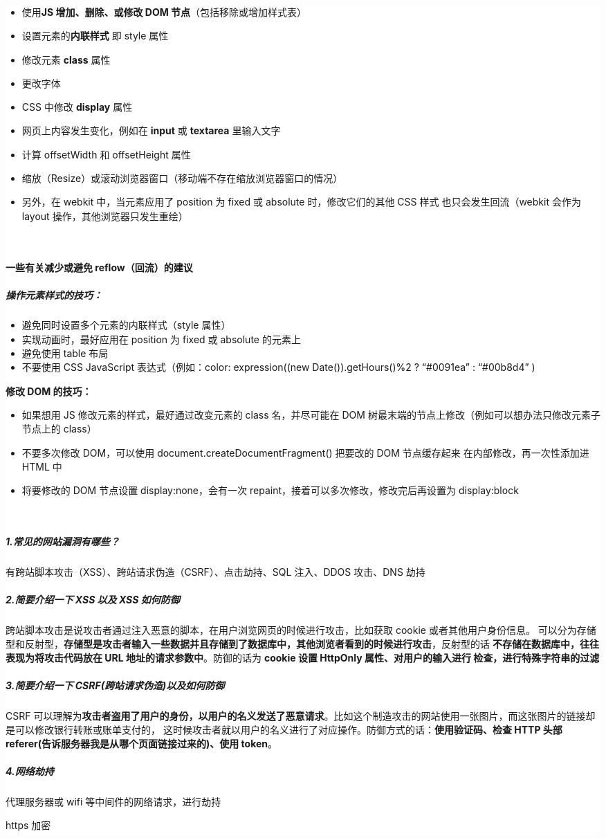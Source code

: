* 使用**JS 增加、删除、或修改 DOM 节点**（包括移除或增加样式表）

* 设置元素的**内联样式** 即 style 属性

* 修改元素 **class** 属性

* 更改字体

* CSS 中修改 **display** 属性

* 网页上内容发生变化，例如在 **input** 或 **textarea** 里输入文字

* 计算 offsetWidth 和 offsetHeight 属性

* 缩放（Resize）或滚动浏览器窗口（移动端不存在缩放浏览器窗口的情况）

* 另外，在 webkit 中，当元素应用了 position 为 fixed 或 absolute 时，修改它们的其他 CSS 样式 也只会发生回流（webkit 会作为 layout 操作，其他浏览器只发生重绘）

​

#### 一些有关减少或避免 reflow（回流）的建议

##### **操作元素样式的技巧：**

* 避免同时设置多个元素的内联样式（style 属性）
* 实现动画时，最好应用在 position 为 fixed 或 absolute 的元素上
* 避免使用 table 布局
* 不要使用 CSS JavaScript 表达式（例如：color: expression((new Date()).getHours()%2 ? “#0091ea” : “#00b8d4” )

**修改 DOM 的技巧：**

* 如果想用 JS 修改元素的样式，最好通过改变元素的 class 名，并尽可能在 DOM 树最末端的节点上修改（例如可以想办法只修改元素子节点上的 class）

* 不要多次修改 DOM，可以使用 document.createDocumentFragment() 把要改的 DOM 节点缓存起来 在内部修改，再一次性添加进 HTML 中

* 将要修改的 DOM 节点设置 display:none，会有一次 repaint，接着可以多次修改，修改完后再设置为 display:block

​

##### 1.常见的网站漏洞有哪些？

有跨站脚本攻击（XSS）、跨站请求伪造（CSRF）、点击劫持、SQL 注入、DDOS 攻击、DNS 劫持

##### 2.简要介绍一下 XSS 以及 XSS 如何防御

跨站脚本攻击是说攻击者通过注入恶意的脚本，在用户浏览网页的时候进行攻击，比如获取 cookie 或者其他用户身份信息。 可以分为存储型和反射型，**存储型是攻击者输入一些数据并且存储到了数据库中，其他浏览者看到的时候进行攻击**，反射型的话 **不存储在数据库中，往往表现为将攻击代码放在 URL 地址的请求参数中**。防御的话为 **cookie 设置 HttpOnly 属性、对用户的输入进行 检查，进行特殊字符串的过滤**

##### 3.简要介绍一下 CSRF(跨站请求伪造)以及如何防御

CSRF 可以理解为**攻击者盗用了用户的身份，以用户的名义发送了恶意请求**。比如这个制造攻击的网站使用一张图片，而这张图片的链接却是可以修改银行转账或账单支付的， 这时候攻击者就以用户的名义进行了对应操作。防御方式的话：**使用验证码、检查 HTTP 头部 referer(告诉服务器我是从哪个页面链接过来的)、使用 token**。

##### 4.网络劫持

代理服务器或 wifi 等中间件的网络请求，进行劫持

https 加密
